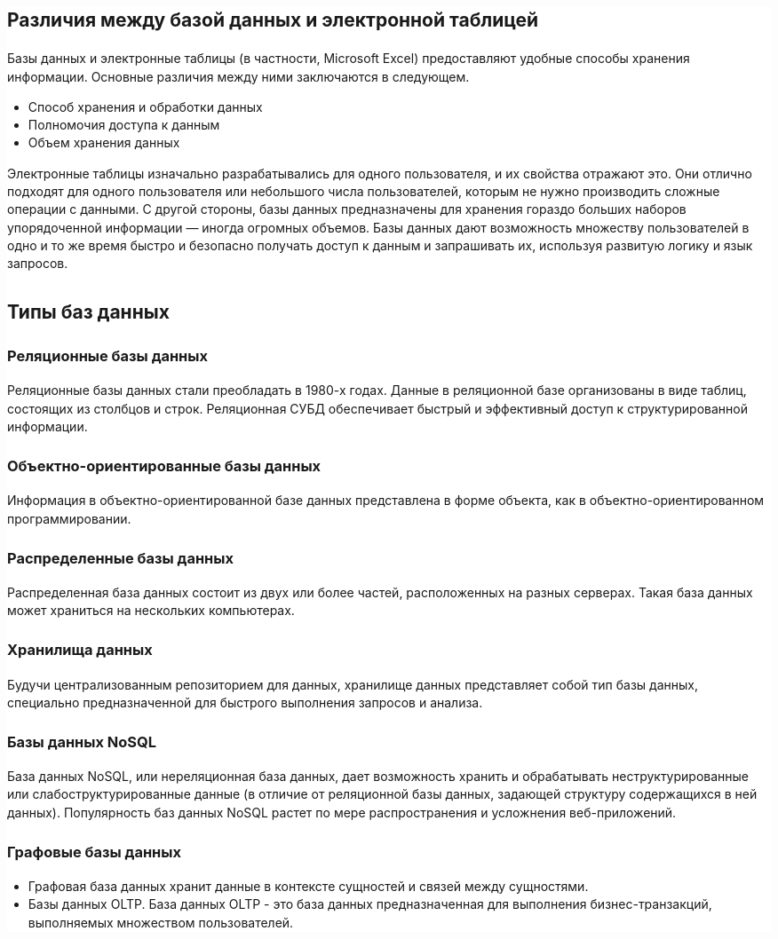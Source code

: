 ## Различия между базой данных и электронной таблицей

Базы данных и электронные таблицы (в частности, Microsoft Excel) предоставляют удобные способы хранения информации. Основные различия между ними заключаются в следующем.

- Способ хранения и обработки данных
- Полномочия доступа к данным
- Объем хранения данных

Электронные таблицы изначально разрабатывались для одного пользователя, и их свойства отражают это. Они отлично подходят для одного пользователя или небольшого числа пользователей, которым не нужно производить сложные операции с данными. С другой стороны, базы данных предназначены для хранения гораздо больших наборов упорядоченной информации — иногда огромных объемов. Базы данных дают возможность множеству пользователей в одно и то же время быстро и безопасно получать доступ к данным и запрашивать их, используя развитую логику и язык запросов.

## Типы баз данных

### Реляционные базы данных

Реляционные базы данных стали преобладать в 1980-х годах. Данные в реляционной базе организованы в виде таблиц, состоящих из столбцов и строк. Реляционная СУБД обеспечивает быстрый и эффективный доступ к структурированной информации.

### Объектно-ориентированные базы данных

Информация в объектно-ориентированной базе данных представлена в форме объекта, как в объектно-ориентированном программировании.

### Распределенные базы данных

Распределенная база данных состоит из двух или более частей, расположенных на разных серверах. Такая база данных может храниться на нескольких компьютерах.

### Хранилища данных

Будучи централизованным репозиторием для данных, хранилище данных представляет собой тип базы данных, специально предназначенной для быстрого выполнения запросов и анализа.

### Базы данных NoSQL

База данных NoSQL, или нереляционная база данных, дает возможность хранить и обрабатывать неструктурированные или слабоструктурированные данные (в отличие от реляционной базы данных, задающей структуру содержащихся в ней данных). Популярность баз данных NoSQL растет по мере распространения и усложнения веб-приложений.

### Графовые базы данных

- Графовая база данных хранит данные в контексте сущностей и связей между сущностями.
- Базы данных OLTP. База данных OLTP - это база данных предназначенная для выполнения бизнес-транзакций, выполняемых множеством пользователей.
